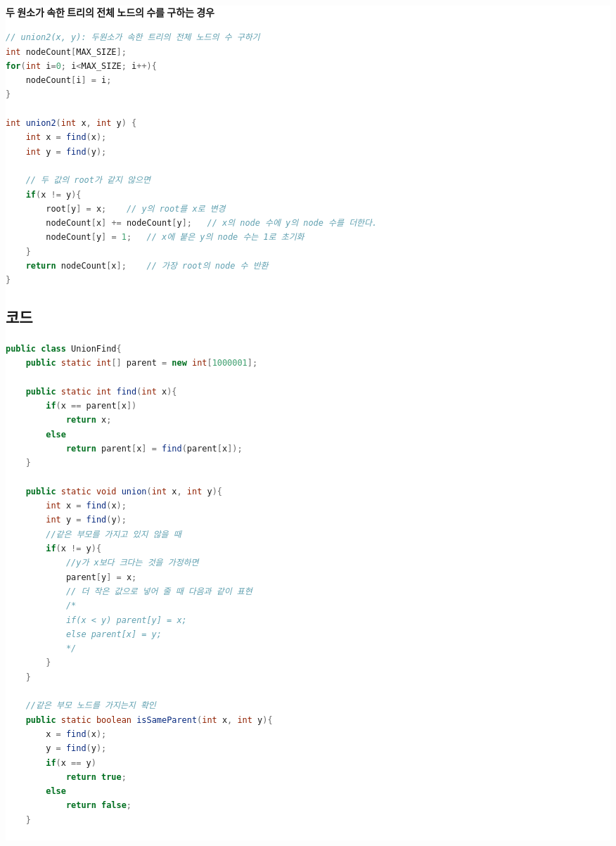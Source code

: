 ```java
```

**두 원소가 속한 트리의 전체 노드의 수를 구하는 경우**

```java
// union2(x, y): 두원소가 속한 트리의 전체 노드의 수 구하기
int nodeCount[MAX_SIZE];
for(int i=0; i<MAX_SIZE; i++){
    nodeCount[i] = i;
}

int union2(int x, int y) {
    int x = find(x);
    int y = find(y);
    
    // 두 값의 root가 같지 않으면
    if(x != y){
        root[y] = x;	// y의 root를 x로 변경
        nodeCount[x] += nodeCount[y];	// x의 node 수에 y의 node 수를 더한다.
        nodeCount[y] = 1;	// x에 붙은 y의 node 수는 1로 초기화
    }
    return nodeCount[x];	// 가장 root의 node 수 반환
}
```



## 코드

```java
public class UnionFind{
    public static int[] parent = new int[1000001];
    
    public static int find(int x){
        if(x == parent[x])
            return x;
        else
            return parent[x] = find(parent[x]);
    }
    
    public static void union(int x, int y){
        int x = find(x);
        int y = find(y);
        //같은 부모를 가지고 있지 않을 때
        if(x != y){
            //y가 x보다 크다는 것을 가정하면
            parent[y] = x;
            // 더 작은 값으로 넣어 줄 때 다음과 같이 표현
            /*
            if(x < y) parent[y] = x;
            else parent[x] = y;
            */
        }
    }
    
    //같은 부모 노드를 가지는지 확인
    public static boolean isSameParent(int x, int y){
        x = find(x);
        y = find(y);
        if(x == y)
            return true;
        else
            return false;
    }
    
```